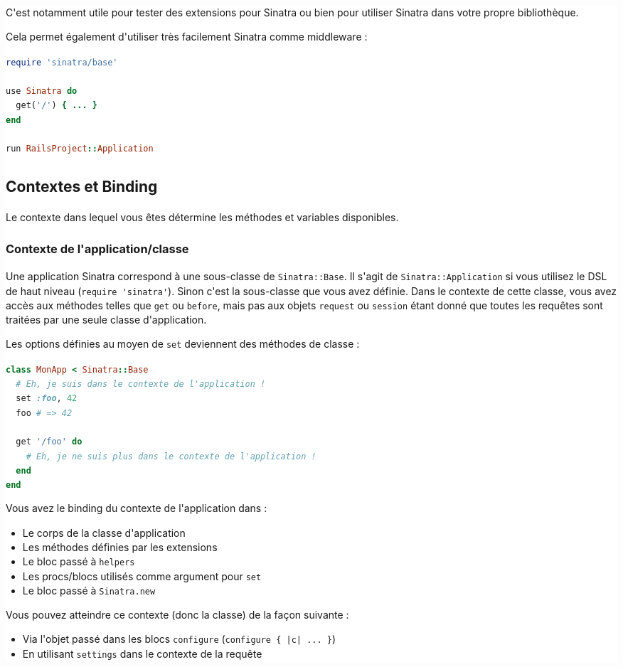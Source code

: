 C'est notamment utile pour tester des extensions pour Sinatra ou bien pour
utiliser Sinatra dans votre propre bibliothèque.

Cela permet également d'utiliser très facilement Sinatra comme middleware :

```ruby
require 'sinatra/base'

use Sinatra do
  get('/') { ... }
end

run RailsProject::Application
```

## Contextes et Binding

Le contexte dans lequel vous êtes détermine les méthodes et variables
disponibles.

### Contexte de l'application/classe

Une application Sinatra correspond à une sous-classe de `Sinatra::Base`. Il
s'agit de `Sinatra::Application` si vous utilisez le DSL de haut niveau
(`require 'sinatra'`). Sinon c'est la sous-classe que vous avez définie. Dans
le contexte de cette classe, vous avez accès aux méthodes telles que `get` ou
`before`, mais pas aux objets `request` ou `session` étant donné que toutes
les requêtes sont traitées par une seule classe d'application.

Les options définies au moyen de `set` deviennent des méthodes de classe :

```ruby
class MonApp < Sinatra::Base
  # Eh, je suis dans le contexte de l'application !
  set :foo, 42
  foo # => 42

  get '/foo' do
    # Eh, je ne suis plus dans le contexte de l'application !
  end
end
```

Vous avez le binding du contexte de l'application dans :

* Le corps de la classe d'application
* Les méthodes définies par les extensions
* Le bloc passé à `helpers`
* Les procs/blocs utilisés comme argument pour `set`
* Le bloc passé à `Sinatra.new`

Vous pouvez atteindre ce contexte (donc la classe) de la façon suivante :

* Via l'objet passé dans les blocs `configure` (`configure { |c| ... }`)
* En utilisant `settings` dans le contexte de la requête
